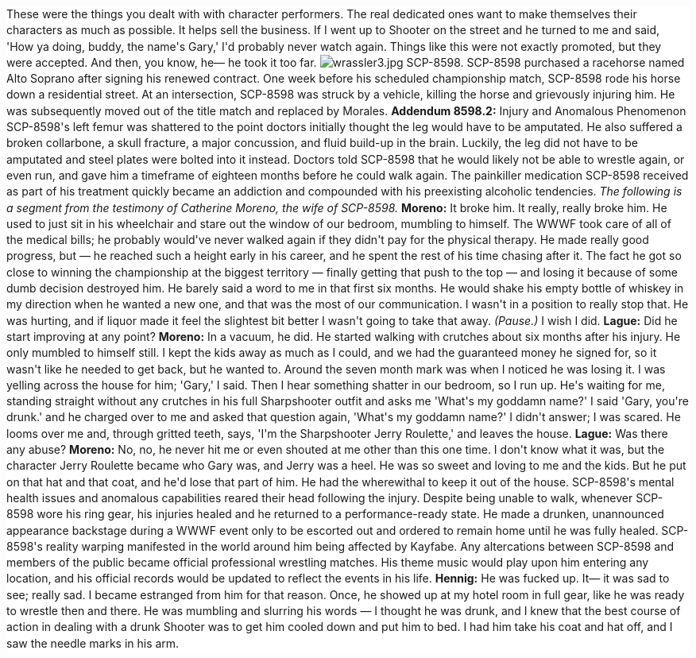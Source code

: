 These were the things you dealt with with character performers. The real dedicated ones want to make themselves their characters as much as possible. It helps sell the business. If I went up to Shooter on the street and he turned to me and said, 'How ya doing, buddy, the name's Gary,' I'd probably never watch again.
Things like this were not exactly promoted, but they were accepted. And then, you know, he— he took it too far.
![wrassler3.jpg](https://scp-wiki.wdfiles.com/local--files/scp-8598/wrassler3.jpg)
SCP-8598.
SCP-8598 purchased a racehorse named Alto Soprano after signing his renewed contract. One week before his scheduled championship match, SCP-8598 rode his horse down a residential street. At an intersection, SCP-8598 was struck by a vehicle, killing the horse and grievously injuring him. He was subsequently moved out of the title match and replaced by Morales.
**Addendum 8598.2:** Injury and Anomalous Phenomenon
SCP-8598's left femur was shattered to the point doctors initially thought the leg would have to be amputated. He also suffered a broken collarbone, a skull fracture, a major concussion, and fluid build-up in the brain. Luckily, the leg did not have to be amputated and steel plates were bolted into it instead. Doctors told SCP-8598 that he would likely not be able to wrestle again, or even run, and gave him a timeframe of eighteen months before he could walk again.
The painkiller medication SCP-8598 received as part of his treatment quickly became an addiction and compounded with his preexisting alcoholic tendencies.
_The following is a segment from the testimony of Catherine Moreno, the wife of SCP-8598._
**Moreno:** It broke him. It really, really broke him. He used to just sit in his wheelchair and stare out the window of our bedroom, mumbling to himself.
The WWWF took care of all of the medical bills; he probably would've never walked again if they didn't pay for the physical therapy. He made really good progress, but — he reached such a height early in his career, and he spent the rest of his time chasing after it. The fact he got so close to winning the championship at the biggest territory — finally getting that push to the top — and losing it because of some dumb decision destroyed him.
He barely said a word to me in that first six months. He would shake his empty bottle of whiskey in my direction when he wanted a new one, and that was the most of our communication. I wasn't in a position to really stop that. He was hurting, and if liquor made it feel the slightest bit better I wasn't going to take that away.
_(Pause.)_
I wish I did.
**Lague:** Did he start improving at any point?
**Moreno:** In a vacuum, he did. He started walking with crutches about six months after his injury. He only mumbled to himself still. I kept the kids away as much as I could, and we had the guaranteed money he signed for, so it wasn't like he needed to get back, but he wanted to. Around the seven month mark was when I noticed he was losing it. I was yelling across the house for him; 'Gary,' I said. Then I hear something shatter in our bedroom, so I run up. He's waiting for me, standing straight without any crutches in his full Sharpshooter outfit and asks me 'What's my goddamn name?'
I said 'Gary, you're drunk.' and he charged over to me and asked that question again, 'What's my goddamn name?' I didn't answer; I was scared. He looms over me and, through gritted teeth, says, 'I'm the Sharpshooter Jerry Roulette,' and leaves the house.
**Lague:** Was there any abuse?
**Moreno:** No, no, he never hit me or even shouted at me other than this one time. I don't know what it was, but the character Jerry Roulette became who Gary was, and Jerry was a heel. He was so sweet and loving to me and the kids. But he put on that hat and that coat, and he'd lose that part of him. He had the wherewithal to keep it out of the house.
SCP-8598's mental health issues and anomalous capabilities reared their head following the injury. Despite being unable to walk, whenever SCP-8598 wore his ring gear, his injuries healed and he returned to a performance-ready state. He made a drunken, unannounced appearance backstage during a WWWF event only to be escorted out and ordered to remain home until he was fully healed.
SCP-8598's reality warping manifested in the world around him being affected by Kayfabe. Any altercations between SCP-8598 and members of the public became official professional wrestling matches. His theme music would play upon him entering any location, and his official records would be updated to reflect the events in his life.
**Hennig:** He was fucked up. It— it was sad to see; really sad. I became estranged from him for that reason. Once, he showed up at my hotel room in full gear, like he was ready to wrestle then and there. He was mumbling and slurring his words — I thought he was drunk, and I knew that the best course of action in dealing with a drunk Shooter was to get him cooled down and put him to bed. I had him take his coat and hat off, and I saw the needle marks in his arm.